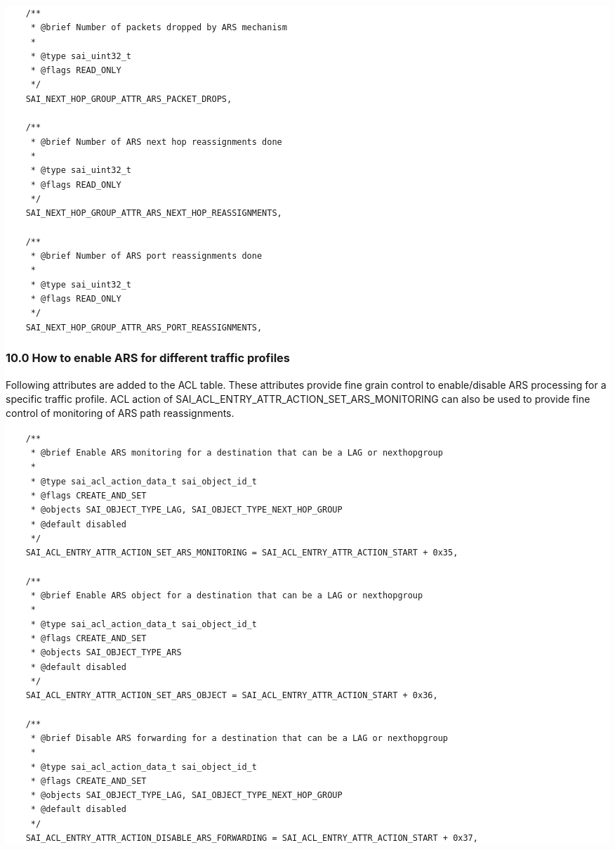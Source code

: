 ```
    /**
     * @brief Number of packets dropped by ARS mechanism
     *
     * @type sai_uint32_t
     * @flags READ_ONLY
     */
    SAI_NEXT_HOP_GROUP_ATTR_ARS_PACKET_DROPS,

    /**
     * @brief Number of ARS next hop reassignments done
     *
     * @type sai_uint32_t
     * @flags READ_ONLY
     */
    SAI_NEXT_HOP_GROUP_ATTR_ARS_NEXT_HOP_REASSIGNMENTS,

    /**
     * @brief Number of ARS port reassignments done
     *
     * @type sai_uint32_t
     * @flags READ_ONLY
     */
    SAI_NEXT_HOP_GROUP_ATTR_ARS_PORT_REASSIGNMENTS,
```

### 10.0 How to enable ARS for different traffic profiles
Following attributes are added to the ACL table. These attributes provide fine grain control to enable/disable ARS processing for a specific traffic profile. ACL action of SAI_ACL_ENTRY_ATTR_ACTION_SET_ARS_MONITORING can also be used to provide fine control of monitoring of ARS path reassignments.

```
    /**
     * @brief Enable ARS monitoring for a destination that can be a LAG or nexthopgroup
     *
     * @type sai_acl_action_data_t sai_object_id_t
     * @flags CREATE_AND_SET
     * @objects SAI_OBJECT_TYPE_LAG, SAI_OBJECT_TYPE_NEXT_HOP_GROUP
     * @default disabled
     */
    SAI_ACL_ENTRY_ATTR_ACTION_SET_ARS_MONITORING = SAI_ACL_ENTRY_ATTR_ACTION_START + 0x35,

    /**
     * @brief Enable ARS object for a destination that can be a LAG or nexthopgroup
     *
     * @type sai_acl_action_data_t sai_object_id_t
     * @flags CREATE_AND_SET
     * @objects SAI_OBJECT_TYPE_ARS
     * @default disabled
     */
    SAI_ACL_ENTRY_ATTR_ACTION_SET_ARS_OBJECT = SAI_ACL_ENTRY_ATTR_ACTION_START + 0x36,

    /**
     * @brief Disable ARS forwarding for a destination that can be a LAG or nexthopgroup
     *
     * @type sai_acl_action_data_t sai_object_id_t
     * @flags CREATE_AND_SET
     * @objects SAI_OBJECT_TYPE_LAG, SAI_OBJECT_TYPE_NEXT_HOP_GROUP
     * @default disabled
     */
    SAI_ACL_ENTRY_ATTR_ACTION_DISABLE_ARS_FORWARDING = SAI_ACL_ENTRY_ATTR_ACTION_START + 0x37,
```
